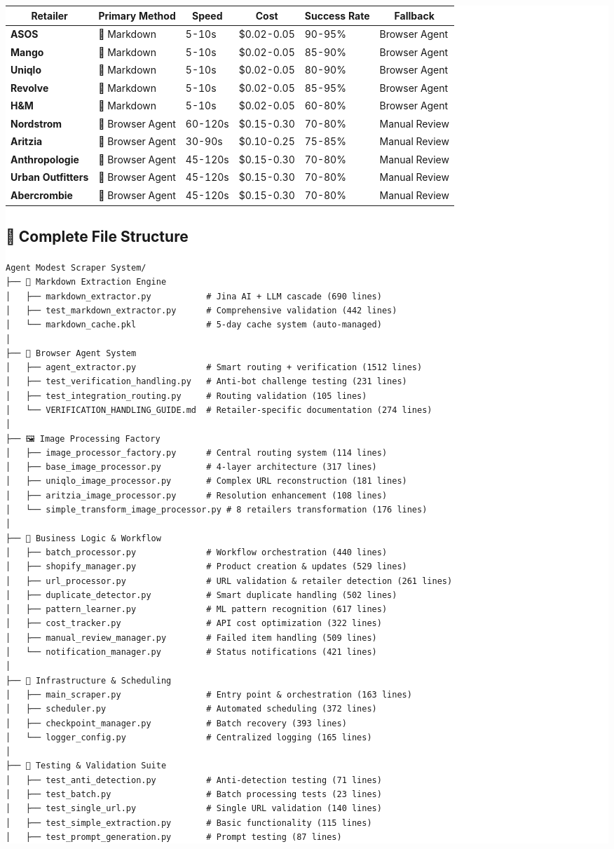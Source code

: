 | Retailer | Primary Method | Speed | Cost | Success Rate | Fallback |
|----------|----------------|-------|------|--------------|----------|
| **ASOS** | 🚀 Markdown | 5-10s | $0.02-0.05 | 90-95% | Browser Agent |
| **Mango** | 🚀 Markdown | 5-10s | $0.02-0.05 | 85-90% | Browser Agent |
| **Uniqlo** | 🚀 Markdown | 5-10s | $0.02-0.05 | 80-90% | Browser Agent |
| **Revolve** | 🚀 Markdown | 5-10s | $0.02-0.05 | 85-95% | Browser Agent |
| **H&M** | 🚀 Markdown | 5-10s | $0.02-0.05 | 60-80% | Browser Agent |
| **Nordstrom** | 🤖 Browser Agent | 60-120s | $0.15-0.30 | 70-80% | Manual Review |
| **Aritzia** | 🤖 Browser Agent | 30-90s | $0.10-0.25 | 75-85% | Manual Review |
| **Anthropologie** | 🤖 Browser Agent | 45-120s | $0.15-0.30 | 70-80% | Manual Review |
| **Urban Outfitters** | 🤖 Browser Agent | 45-120s | $0.15-0.30 | 70-80% | Manual Review |
| **Abercrombie** | 🤖 Browser Agent | 45-120s | $0.15-0.30 | 70-80% | Manual Review |

## 📁 **Complete File Structure**

```
Agent Modest Scraper System/
├── 🚀 Markdown Extraction Engine
│   ├── markdown_extractor.py           # Jina AI + LLM cascade (690 lines)
│   ├── test_markdown_extractor.py      # Comprehensive validation (442 lines)
│   └── markdown_cache.pkl              # 5-day cache system (auto-managed)
│
├── 🤖 Browser Agent System
│   ├── agent_extractor.py              # Smart routing + verification (1512 lines)
│   ├── test_verification_handling.py   # Anti-bot challenge testing (231 lines)
│   ├── test_integration_routing.py     # Routing validation (105 lines)
│   └── VERIFICATION_HANDLING_GUIDE.md  # Retailer-specific documentation (274 lines)
│
├── 🖼️ Image Processing Factory
│   ├── image_processor_factory.py      # Central routing system (114 lines)
│   ├── base_image_processor.py         # 4-layer architecture (317 lines)
│   ├── uniqlo_image_processor.py       # Complex URL reconstruction (181 lines)
│   ├── aritzia_image_processor.py      # Resolution enhancement (108 lines)
│   └── simple_transform_image_processor.py # 8 retailers transformation (176 lines)
│
├── 💼 Business Logic & Workflow
│   ├── batch_processor.py              # Workflow orchestration (440 lines)
│   ├── shopify_manager.py              # Product creation & updates (529 lines)
│   ├── url_processor.py                # URL validation & retailer detection (261 lines)
│   ├── duplicate_detector.py           # Smart duplicate handling (502 lines)
│   ├── pattern_learner.py              # ML pattern recognition (617 lines)
│   ├── cost_tracker.py                 # API cost optimization (322 lines)
│   ├── manual_review_manager.py        # Failed item handling (509 lines)
│   └── notification_manager.py         # Status notifications (421 lines)
│
├── 🔧 Infrastructure & Scheduling
│   ├── main_scraper.py                 # Entry point & orchestration (163 lines)
│   ├── scheduler.py                    # Automated scheduling (372 lines)
│   ├── checkpoint_manager.py           # Batch recovery (393 lines)
│   └── logger_config.py                # Centralized logging (165 lines)
│
├── 🧪 Testing & Validation Suite
│   ├── test_anti_detection.py          # Anti-detection testing (71 lines)
│   ├── test_batch.py                   # Batch processing tests (23 lines)
│   ├── test_single_url.py              # Single URL validation (140 lines)
│   ├── test_simple_extraction.py       # Basic functionality (115 lines)
│   ├── test_prompt_generation.py       # Prompt testing (87 lines)
```